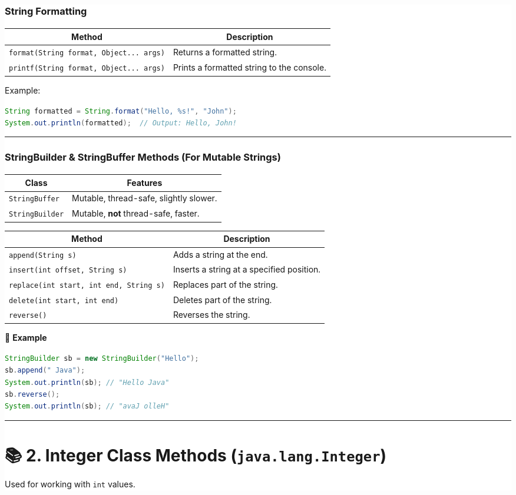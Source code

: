 
### **String Formatting**

|Method|Description|
|---|---|
|`format(String format, Object... args)`|Returns a formatted string.|
|`printf(String format, Object... args)`|Prints a formatted string to the console.|

Example:

```java
String formatted = String.format("Hello, %s!", "John");
System.out.println(formatted);  // Output: Hello, John!
```

---

### **StringBuilder & StringBuffer Methods (For Mutable Strings)**

| Class           | Features                               |
| --------------- | -------------------------------------- |
| `StringBuffer`  | Mutable, thread-safe, slightly slower. |
| `StringBuilder` | Mutable, **not** thread-safe, faster.  |

|Method|Description|
|---|---|
|`append(String s)`|Adds a string at the end.|
|`insert(int offset, String s)`|Inserts a string at a specified position.|
|`replace(int start, int end, String s)`|Replaces part of the string.|
|`delete(int start, int end)`|Deletes part of the string.|
|`reverse()`|Reverses the string.|

🔹 **Example**

```java
StringBuilder sb = new StringBuilder("Hello");
sb.append(" Java");
System.out.println(sb); // "Hello Java"
sb.reverse();
System.out.println(sb); // "avaJ olleH"
```


---

# **📚 2. Integer Class Methods (`java.lang.Integer`)**

Used for working with `int` values.
